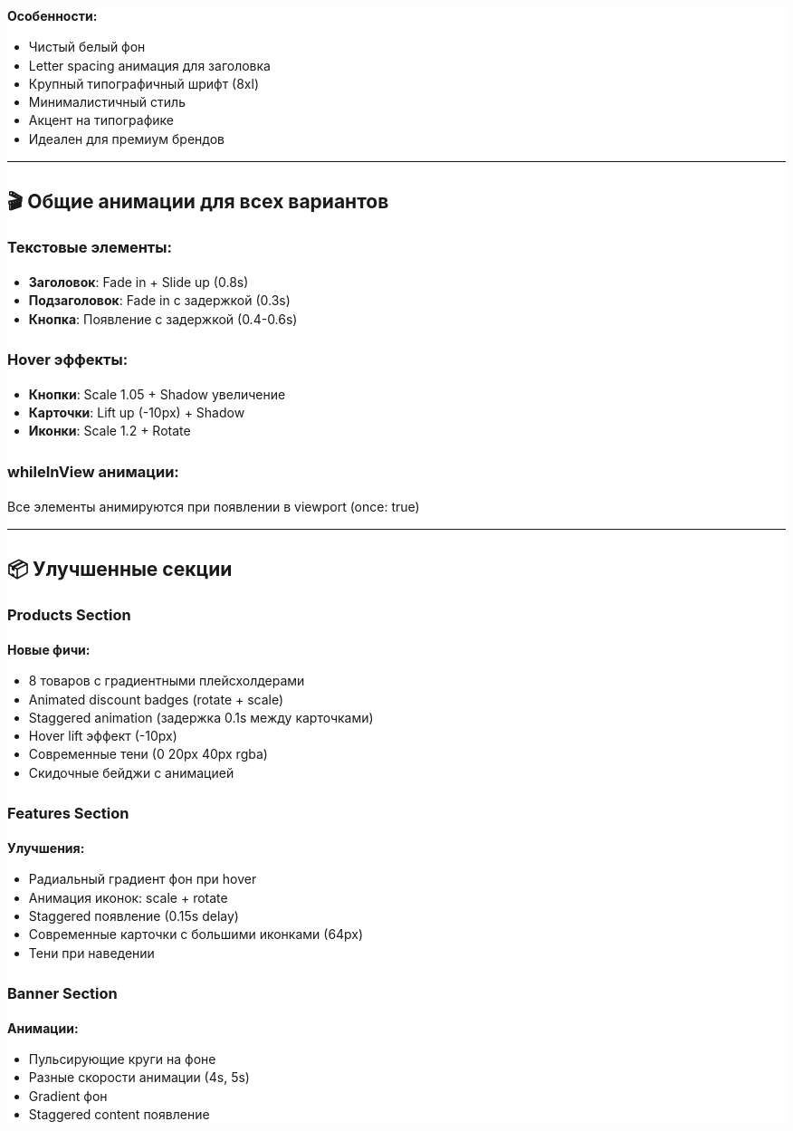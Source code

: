 **Особенности:**
- Чистый белый фон
- Letter spacing анимация для заголовка
- Крупный типографичный шрифт (8xl)
- Минималистичный стиль
- Акцент на типографике
- Идеален для премиум брендов

---

## 🎬 Общие анимации для всех вариантов

### Текстовые элементы:
- **Заголовок**: Fade in + Slide up (0.8s)
- **Подзаголовок**: Fade in с задержкой (0.3s)
- **Кнопка**: Появление с задержкой (0.4-0.6s)

### Hover эффекты:
- **Кнопки**: Scale 1.05 + Shadow увеличение
- **Карточки**: Lift up (-10px) + Shadow
- **Иконки**: Scale 1.2 + Rotate

### whileInView анимации:
Все элементы анимируются при появлении в viewport (once: true)

---

## 📦 Улучшенные секции

### Products Section
**Новые фичи:**
- 8 товаров с градиентными плейсхолдерами
- Animated discount badges (rotate + scale)
- Staggered animation (задержка 0.1s между карточками)
- Hover lift эффект (-10px)
- Современные тени (0 20px 40px rgba)
- Скидочные бейджи с анимацией

### Features Section
**Улучшения:**
- Радиальный градиент фон при hover
- Анимация иконок: scale + rotate
- Staggered появление (0.15s delay)
- Современные карточки с большими иконками (64px)
- Тени при наведении

### Banner Section
**Анимации:**
- Пульсирующие круги на фоне
- Разные скорости анимации (4s, 5s)
- Gradient фон
- Staggered content появление
